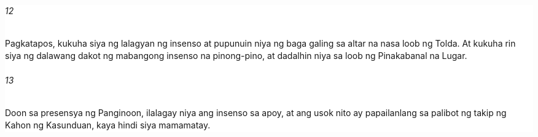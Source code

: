 



















###### 12 










Pagkatapos, kukuha siya ng lalagyan ng insenso at pupunuin niya ng baga galing sa altar na nasa loob ng Tolda. At kukuha rin siya ng dalawang dakot ng mabangong insenso na pinong-pino, at dadalhin niya sa loob ng Pinakabanal na Lugar. 





















###### 13 










Doon sa presensya ng Panginoon, ilalagay niya ang insenso sa apoy, at ang usok nito ay papailanlang sa palibot ng takip ng Kahon ng Kasunduan, kaya hindi siya mamamatay. 

















